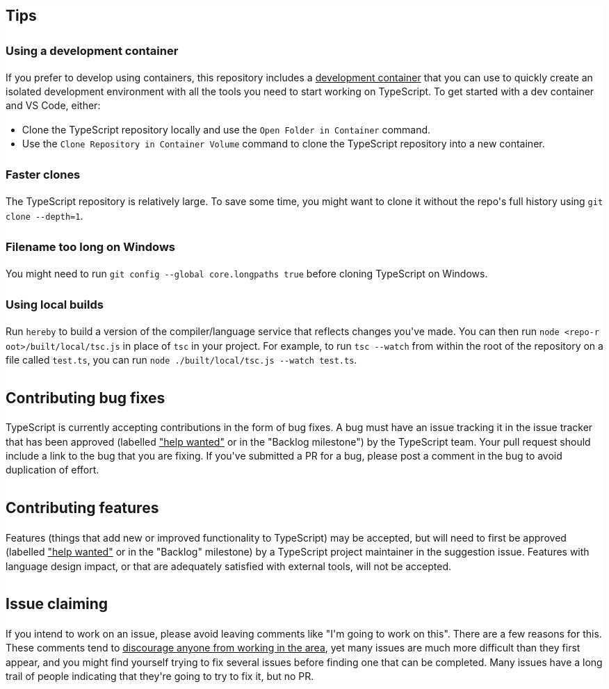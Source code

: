 ## Tips

### Using a development container

If you prefer to develop using containers, this repository includes a [development container](https://code.visualstudio.com/docs/remote/containers) that you can use to quickly create an isolated development environment with all the tools you need to start working on TypeScript. To get started with a dev container and VS Code, either:

- Clone the TypeScript repository locally and use the `Open Folder in Container` command.
- Use the `Clone Repository in Container Volume` command to clone the TypeScript repository into a new container.

### Faster clones

The TypeScript repository is relatively large. To save some time, you might want to clone it without the repo's full history using `git clone --depth=1`.

### Filename too long on Windows

You might need to run `git config --global core.longpaths true` before cloning TypeScript on Windows.

### Using local builds

Run `hereby` to build a version of the compiler/language service that reflects changes you've made. You can then run `node <repo-root>/built/local/tsc.js` in place of `tsc` in your project. For example, to run `tsc --watch` from within the root of the repository on a file called `test.ts`, you can run `node ./built/local/tsc.js --watch test.ts`.

## Contributing bug fixes

TypeScript is currently accepting contributions in the form of bug fixes. A bug must have an issue tracking it in the issue tracker that has been approved (labelled ["help wanted"](https://github.com/Microsoft/TypeScript/issues?q=is%3Aopen+is%3Aissue+label%3A%22help+wanted%22) or in the "Backlog milestone") by the TypeScript team. Your pull request should include a link to the bug that you are fixing. If you've submitted a PR for a bug, please post a comment in the bug to avoid duplication of effort.

## Contributing features

Features (things that add new or improved functionality to TypeScript) may be accepted, but will need to first be approved (labelled ["help wanted"](https://github.com/Microsoft/TypeScript/issues?q=is%3Aopen+is%3Aissue+label%3A%22help+wanted%22) or in the "Backlog" milestone) by a TypeScript project maintainer in the suggestion issue. Features with language design impact, or that are adequately satisfied with external tools, will not be accepted.

## Issue claiming

If you intend to work on an issue, please avoid leaving comments like "I'm going to work on this". There are a few reasons for this. These comments tend to [discourage anyone from working in the area](https://devblogs.microsoft.com/oldnewthing/20091201-00/?p=15843), yet many issues are much more difficult than they first appear, and you might find yourself trying to fix several issues before finding one that can be completed. Many issues have a long trail of people indicating that they're going to try to fix it, but no PR.
